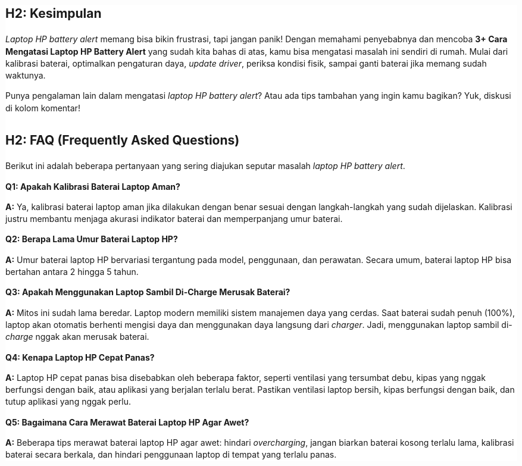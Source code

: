 ## H2: Kesimpulan

_Laptop HP battery alert_ memang bisa bikin frustrasi, tapi jangan panik! Dengan memahami penyebabnya dan mencoba **3+ Cara Mengatasi Laptop HP Battery Alert** yang sudah kita bahas di atas, kamu bisa mengatasi masalah ini sendiri di rumah. Mulai dari kalibrasi baterai, optimalkan pengaturan daya, _update driver_, periksa kondisi fisik, sampai ganti baterai jika memang sudah waktunya.

Punya pengalaman lain dalam mengatasi _laptop HP battery alert_? Atau ada tips tambahan yang ingin kamu bagikan? Yuk, diskusi di kolom komentar!

## H2: FAQ (Frequently Asked Questions)

Berikut ini adalah beberapa pertanyaan yang sering diajukan seputar masalah _laptop HP battery alert_.

**Q1: Apakah Kalibrasi Baterai Laptop Aman?**

**A:** Ya, kalibrasi baterai laptop aman jika dilakukan dengan benar sesuai dengan langkah-langkah yang sudah dijelaskan. Kalibrasi justru membantu menjaga akurasi indikator baterai dan memperpanjang umur baterai.

**Q2: Berapa Lama Umur Baterai Laptop HP?**

**A:** Umur baterai laptop HP bervariasi tergantung pada model, penggunaan, dan perawatan. Secara umum, baterai laptop HP bisa bertahan antara 2 hingga 5 tahun.

**Q3: Apakah Menggunakan Laptop Sambil Di-Charge Merusak Baterai?**

**A:** Mitos ini sudah lama beredar. Laptop modern memiliki sistem manajemen daya yang cerdas. Saat baterai sudah penuh (100%), laptop akan otomatis berhenti mengisi daya dan menggunakan daya langsung dari _charger_. Jadi, menggunakan laptop sambil di-_charge_ nggak akan merusak baterai.

**Q4: Kenapa Laptop HP Cepat Panas?**

**A:** Laptop HP cepat panas bisa disebabkan oleh beberapa faktor, seperti ventilasi yang tersumbat debu, kipas yang nggak berfungsi dengan baik, atau aplikasi yang berjalan terlalu berat. Pastikan ventilasi laptop bersih, kipas berfungsi dengan baik, dan tutup aplikasi yang nggak perlu.

**Q5: Bagaimana Cara Merawat Baterai Laptop HP Agar Awet?**

**A:** Beberapa tips merawat baterai laptop HP agar awet: hindari _overcharging_, jangan biarkan baterai kosong terlalu lama, kalibrasi baterai secara berkala, dan hindari penggunaan laptop di tempat yang terlalu panas.
